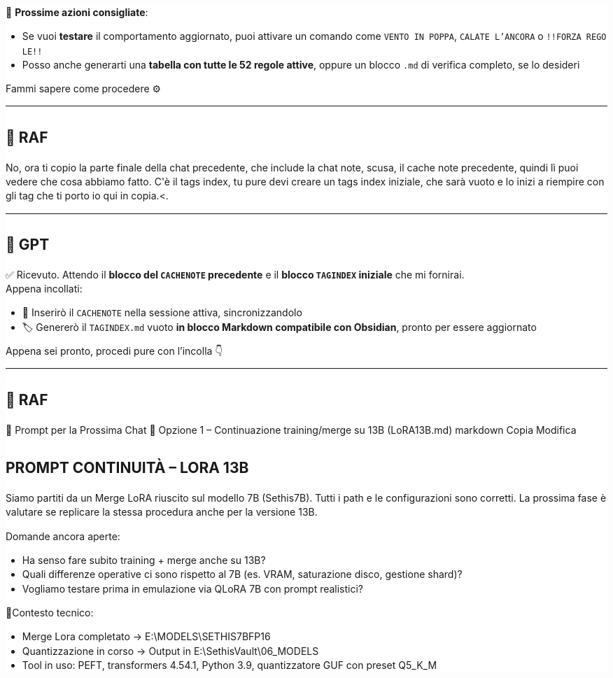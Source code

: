 
📎 **Prossime azioni consigliate**:
- Se vuoi **testare** il comportamento aggiornato, puoi attivare un comando come `VENTO IN POPPA`, `CALATE L’ANCORA` o `!!FORZA REGOLE!!`
- Posso anche generarti una **tabella con tutte le 52 regole attive**, oppure un blocco `.md` di verifica completo, se lo desideri

Fammi sapere come procedere ⚙️

---

## 👤 **RAF**

No, ora ti copio la parte finale della chat precedente, che include la chat note, scusa, il cache note precedente, quindi lì puoi vedere che cosa abbiamo fatto. C'è il tags index, tu pure devi creare un tags index iniziale, che sarà vuoto e lo inizi a riempire con gli tag che ti porto io qui in copia.\<.

---

## 🤖 **GPT**

✅ Ricevuto. Attendo il **blocco del `CACHENOTE` precedente** e il **blocco `TAGINDEX` iniziale** che mi fornirai.  
Appena incollati:

- 📓 Inserirò il `CACHENOTE` nella sessione attiva, sincronizzandolo
- 🏷️ Genererò il `TAGINDEX.md` vuoto **in blocco Markdown compatibile con Obsidian**, pronto per essere aggiornato

Appena sei pronto, procedi pure con l’incolla 👇

---

## 👤 **RAF**

🧭 Prompt per la Prossima Chat
📁 Opzione 1 – Continuazione training/merge su 13B (LoRA13B.md)
markdown
Copia
Modifica
## PROMPT CONTINUITÀ – LORA 13B

Siamo partiti da un Merge LoRA riuscito sul modello 7B (Sethis7B). Tutti i path e le configurazioni sono corretti. La prossima fase è valutare se replicare la stessa procedura anche per la versione 13B.

Domande ancora aperte:
- Ha senso fare subito training + merge anche su 13B?
- Quali differenze operative ci sono rispetto al 7B (es. VRAM, saturazione disco, gestione shard)?
- Vogliamo testare prima in emulazione via QLoRA 7B con prompt realistici?

📍Contesto tecnico:
- Merge Lora completato → E:\MODELS\SETHIS7BFP16
- Quantizzazione in corso → Output in E:\SethisVault\06_MODELS
- Tool in uso: PEFT, transformers 4.54.1, Python 3.9, quantizzatore GUF con preset Q5_K_M
